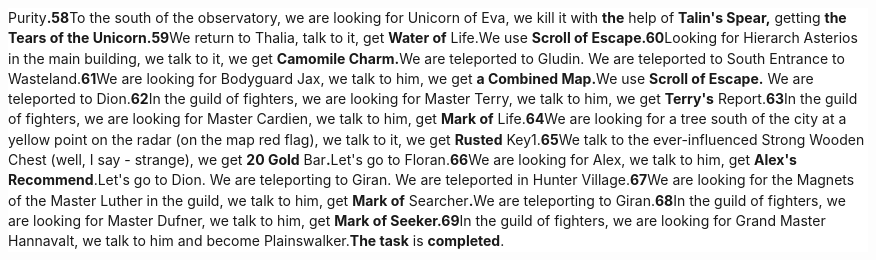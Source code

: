 Purity<b>.</b></td></tr><tr><td class="c slr clq2" width="25"><b>58</b></td><td class="j srr clq2">To the south of the observatory, we are looking for Unicorn of Eva, we kill it with <b>the</b> help of <b>Talin's Spear,</b> getting <b>the Tears of the Unicorn.</b></td></tr><tr><td class="c slr bg1 clq2" width="25"><b>59</b></td><td class="j srr bg1 clq2">We return to Thalia, talk to it, get <b>Water of</b> Life.</td></tr><tr><td class="c slr clb" width="25"></td><td class="j srr clb">We use <b>Scroll of Escape.</b></td></tr><tr><td class="c slr bg1 clq2" width="25"><b>60</b></td><td class="j srr bg1 clq2">Looking for Hierarch Asterios in the main building, we talk to it, we get <b>Camomile Charm.</b></td></tr><tr><td class="c slr clb" width="25"></td><td class="j srr clb">We are teleported to Gludin. We are teleported to South Entrance to Wasteland.</td></tr><tr><td class="c slr bg1 clq3" width="25"><b>61</b></td><td class="j srr bg1 clq3">We are looking for Bodyguard Jax, we talk to him, we get <b>a Combined Map.</b></td></tr><tr><td class="c slr clb" width="25"></td><td class="j srr clb">We use <b>Scroll of Escape.</b>  We are teleported to Dion.</td></tr><tr><td class="c slr bg1 clq1" width="25"><b>62</b></td><td class="j srr bg1 clq1">In the guild of fighters, we are looking for Master Terry, we talk to him, we get <b>Terry's</b> Report.</td></tr><tr><td class="c slr clq2" width="25"><b>63</b></td><td class="j srr clq2">In the guild of fighters, we are looking for Master Cardien, we talk to him, get <b>Mark of</b> Life.</td></tr><tr><td class="c slr bg1 clq3" width="25"><b>64</b></td><td class="j srr bg1 clq3">We are looking for a tree south of the city at a yellow point on the radar (on the map red flag), we talk to it, we get <b>Rusted</b> Key1.</td></tr><tr><td class="c slr clq3" width="25"><b>65</b></td><td class="j srr clq3">We talk to the ever-influenced Strong Wooden Chest (well, I say - strange), we get <b>20 Gold</b> Bar<b>.</b></td></tr><tr><td class="c slr bg1 clb" width="25"></td><td class="j srr bg1 clb">Let's go to Floran.</td></tr><tr><td class="c slr clq3" width="25"><b>66</b></td><td class="j srr clq3">We are looking for Alex, we talk to him, get <b>Alex's Recommend</b>.</td></tr><tr><td class="c slr bg1 clb" width="25"></td><td class="j srr bg1 clb">Let's go to Dion. We are teleporting to Giran. We are teleported in Hunter Village.</td></tr><tr><td class="c slr clq3" width="25"><b>67</b></td><td class="j srr clq3">We are looking for the Magnets of the Master Luther in the guild, we talk to him, get <b>Mark of</b> Searcher<b>.</b></td></tr><tr><td class="c slr bg1 clb" width="25"></td><td class="j srr bg1 clb">We are teleporting to Giran.</td></tr><tr><td class="c slr clq1" width="25"><b>68</b></td><td class="j srr clq1">In the guild of fighters, we are looking for Master Dufner, we talk to him, get <b>Mark of Seeker.</b></td></tr><tr><td class="c slr bg1 clb" width="25"><b>69</b></td><td class="j srr bg1 clb">In the guild of fighters, we are looking for Grand Master Hannavalt, we talk to him and become Plainswalker.</td></tr><tr><td class="c slr clb" width="25"></td><td class="j srr clb"><b>The task</b> is <b>completed</b>.</td></tr><tr><th class="l str slr" colspan="1"></th><th class="r str srr"></th></tr></tbody></table>
